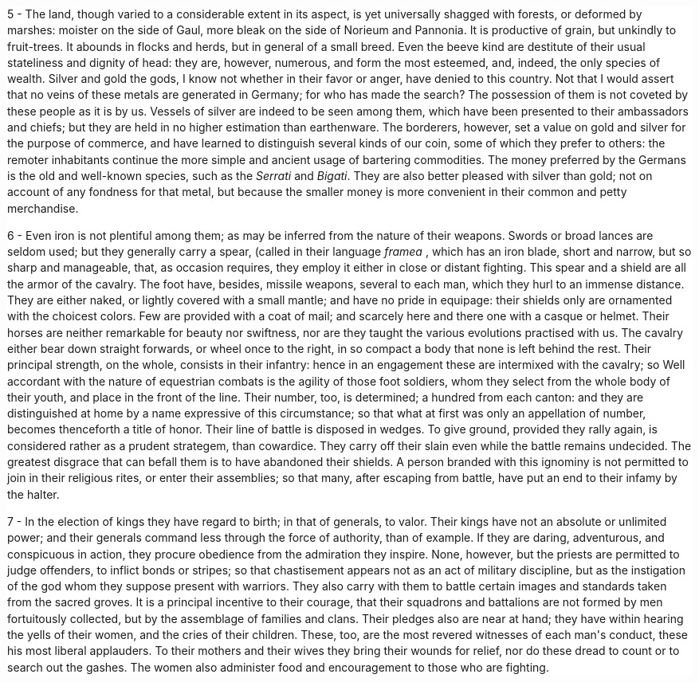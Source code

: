 5 - The land, though varied to a considerable extent in its aspect, is yet universally shagged with forests, or deformed by marshes: moister on the side of Gaul, more bleak on the side of Norieum and Pannonia. It is productive of grain, but unkindly to fruit-trees. It abounds in flocks and herds, but in general of a small breed. Even the beeve kind are destitute of their usual stateliness and dignity of head: they are, however, numerous, and form the most esteemed, and, indeed, the only species of wealth. Silver and gold the gods, I know not whether in their favor or anger, have denied to this country. Not that I would assert that no veins of these metals are generated in Germany; for who has made the search? The possession of them is not coveted by these people as it is by us. Vessels of silver are indeed to be seen among them, which have been presented to their ambassadors and chiefs; but they are held in no higher estimation than earthenware. The borderers, however, set a value on gold and silver for the purpose of commerce, and have learned to distinguish several kinds of our coin, some of which they prefer to others: the remoter inhabitants continue the more simple and ancient usage of bartering commodities. The money preferred by the Germans is the old and well-known species, such as the _Serrati_ and _Bigati_. They are also better pleased with silver than gold; not on account of any fondness for that metal, but because the smaller money is more convenient in their common and petty merchandise.

6 - Even iron is not plentiful among them; as may be inferred from the nature of their weapons. Swords or broad lances are seldom used; but they generally carry a spear, (called in their language _framea_ , which has an iron blade, short and narrow, but so sharp and manageable, that, as occasion requires, they employ it either in close or distant fighting. This spear and a shield are all the armor of the cavalry. The foot have, besides, missile weapons, several to each man, which they hurl to an immense distance. They are either naked, or lightly covered with a small mantle; and have no pride in equipage: their shields only are ornamented with the choicest colors. Few are provided with a coat of mail; and scarcely here and there one with a casque or helmet. Their horses are neither remarkable for beauty nor swiftness, nor are they taught the various evolutions practised with us. The cavalry either bear down straight forwards, or wheel once to the right, in so compact a body that none is left behind the rest. Their principal strength, on the whole, consists in their infantry: hence in an engagement these are intermixed with the cavalry; so Well accordant with the nature of equestrian combats is the agility of those foot soldiers, whom they select from the whole body of their youth, and place in the front of the line. Their number, too, is determined; a hundred from each canton: and they are distinguished at home by a name expressive of this circumstance; so that what at first was only an appellation of number, becomes thenceforth a title of honor. Their line of battle is disposed in wedges. To give ground, provided they rally again, is considered rather as a prudent strategem, than cowardice. They carry off their slain even while the battle remains undecided. The greatest disgrace that can befall them is to have abandoned their shields. A person branded with this ignominy is not permitted to join in their religious rites, or enter their assemblies; so that many, after escaping from battle, have put an end to their infamy by the halter.

7 - In the election of kings they have regard to birth; in that of generals, to valor. Their kings have not an absolute or unlimited power; and their generals command less through the force of authority, than of example. If they are daring, adventurous, and conspicuous in action, they procure obedience from the admiration they inspire. None, however, but the priests are permitted to judge offenders, to inflict bonds or stripes; so that chastisement appears not as an act of military discipline, but as the instigation of the god whom they suppose present with warriors. They also carry with them to battle certain images and standards taken from the sacred groves. It is a principal incentive to their courage, that their squadrons and battalions are not formed by men fortuitously collected, but by the assemblage of families and clans. Their pledges also are near at hand; they have within hearing the yells of their women, and the cries of their children. These, too, are the most revered witnesses of each man's conduct, these his most liberal applauders. To their mothers and their wives they bring their wounds for relief, nor do these dread to count or to search out the gashes. The women also administer food and encouragement to those who are fighting.
